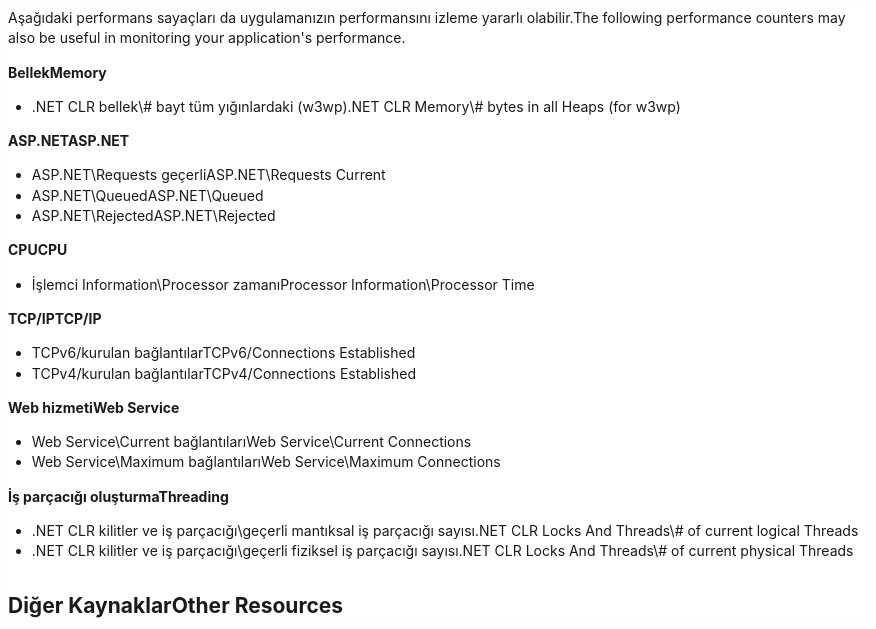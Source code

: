 <span data-ttu-id="b8085-255">Aşağıdaki performans sayaçları da uygulamanızın performansını izleme yararlı olabilir.</span><span class="sxs-lookup"><span data-stu-id="b8085-255">The following performance counters may also be useful in monitoring your application's performance.</span></span>

<span data-ttu-id="b8085-256">**Bellek**</span><span class="sxs-lookup"><span data-stu-id="b8085-256">**Memory**</span></span>

- <span data-ttu-id="b8085-257">.NET CLR bellek\\# bayt tüm yığınlardaki (w3wp)</span><span class="sxs-lookup"><span data-stu-id="b8085-257">.NET CLR Memory\\# bytes in all Heaps (for w3wp)</span></span>

<span data-ttu-id="b8085-258">**ASP.NET**</span><span class="sxs-lookup"><span data-stu-id="b8085-258">**ASP.NET**</span></span>

- <span data-ttu-id="b8085-259">ASP.NET\Requests geçerli</span><span class="sxs-lookup"><span data-stu-id="b8085-259">ASP.NET\Requests Current</span></span>
- <span data-ttu-id="b8085-260">ASP.NET\Queued</span><span class="sxs-lookup"><span data-stu-id="b8085-260">ASP.NET\Queued</span></span>
- <span data-ttu-id="b8085-261">ASP.NET\Rejected</span><span class="sxs-lookup"><span data-stu-id="b8085-261">ASP.NET\Rejected</span></span>

<span data-ttu-id="b8085-262">**CPU**</span><span class="sxs-lookup"><span data-stu-id="b8085-262">**CPU**</span></span>

- <span data-ttu-id="b8085-263">İşlemci Information\Processor zamanı</span><span class="sxs-lookup"><span data-stu-id="b8085-263">Processor Information\Processor Time</span></span>

<span data-ttu-id="b8085-264">**TCP/IP**</span><span class="sxs-lookup"><span data-stu-id="b8085-264">**TCP/IP**</span></span>

- <span data-ttu-id="b8085-265">TCPv6/kurulan bağlantılar</span><span class="sxs-lookup"><span data-stu-id="b8085-265">TCPv6/Connections Established</span></span>
- <span data-ttu-id="b8085-266">TCPv4/kurulan bağlantılar</span><span class="sxs-lookup"><span data-stu-id="b8085-266">TCPv4/Connections Established</span></span>

<span data-ttu-id="b8085-267">**Web hizmeti**</span><span class="sxs-lookup"><span data-stu-id="b8085-267">**Web Service**</span></span>

- <span data-ttu-id="b8085-268">Web Service\Current bağlantıları</span><span class="sxs-lookup"><span data-stu-id="b8085-268">Web Service\Current Connections</span></span>
- <span data-ttu-id="b8085-269">Web Service\Maximum bağlantıları</span><span class="sxs-lookup"><span data-stu-id="b8085-269">Web Service\Maximum Connections</span></span>

<span data-ttu-id="b8085-270">**İş parçacığı oluşturma**</span><span class="sxs-lookup"><span data-stu-id="b8085-270">**Threading**</span></span>

- <span data-ttu-id="b8085-271">.NET CLR kilitler ve iş parçacığı\\geçerli mantıksal iş parçacığı sayısı</span><span class="sxs-lookup"><span data-stu-id="b8085-271">.NET CLR Locks And Threads\\# of current logical Threads</span></span>
- <span data-ttu-id="b8085-272">.NET CLR kilitler ve iş parçacığı\\geçerli fiziksel iş parçacığı sayısı</span><span class="sxs-lookup"><span data-stu-id="b8085-272">.NET CLR Locks And Threads\\# of current physical Threads</span></span>

<a id="otherresources"></a>

## <a name="other-resources"></a><span data-ttu-id="b8085-273">Diğer Kaynaklar</span><span class="sxs-lookup"><span data-stu-id="b8085-273">Other Resources</span></span>
